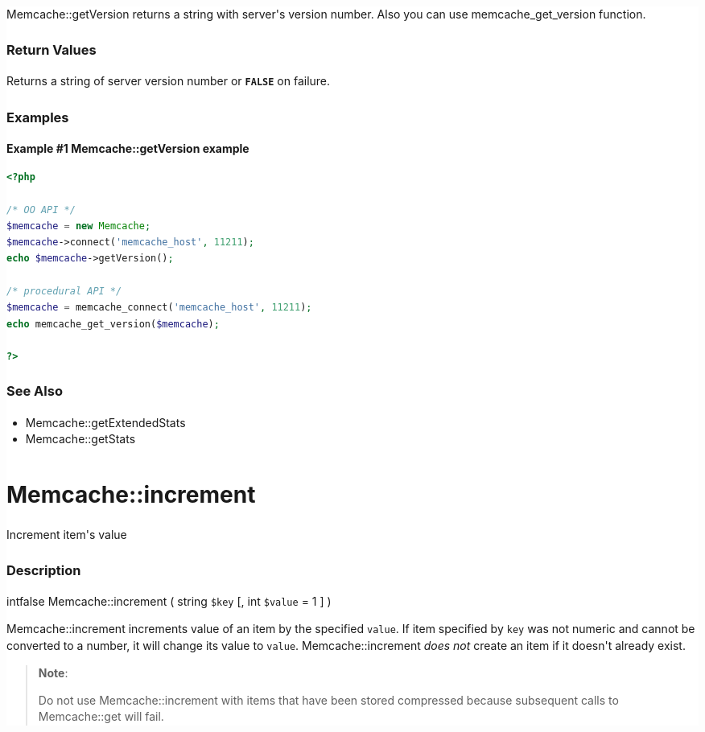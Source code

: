 <span class="function">Memcache::getVersion</span> returns a string with
server's version number. Also you can use <span
class="function">memcache\_get\_version</span> function.

### Return Values

Returns a string of server version number or **`FALSE`** on failure.

### Examples

**Example \#1 <span class="function">Memcache::getVersion</span>
example**

``` php
<?php

/* OO API */
$memcache = new Memcache;
$memcache->connect('memcache_host', 11211);
echo $memcache->getVersion();

/* procedural API */
$memcache = memcache_connect('memcache_host', 11211);
echo memcache_get_version($memcache);

?>
```

### See Also

-   <span class="function">Memcache::getExtendedStats</span>
-   <span class="function">Memcache::getStats</span>

Memcache::increment
===================

Increment item's value

### Description

<span class="type"><span class="type">int</span><span
class="type">false</span></span> <span
class="methodname">Memcache::increment</span> ( <span
class="methodparam"><span class="type">string</span> `$key`</span> \[,
<span class="methodparam"><span class="type">int</span> `$value`<span
class="initializer"> = 1</span></span> \] )

<span class="function">Memcache::increment</span> increments value of an
item by the specified `value`. If item specified by `key` was not
numeric and cannot be converted to a number, it will change its value to
`value`. <span class="function">Memcache::increment</span> *does not*
create an item if it doesn't already exist.

> **Note**:
>
> Do not use <span class="function">Memcache::increment</span> with
> items that have been stored compressed because subsequent calls to
> <span class="function">Memcache::get</span> will fail.
